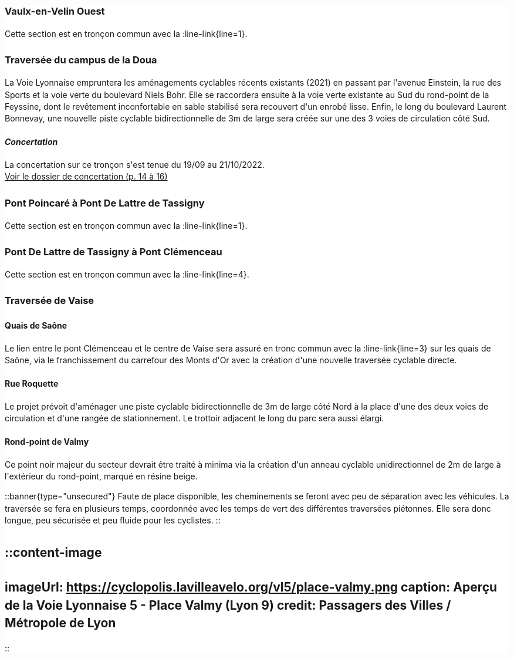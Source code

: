 ### Vaulx-en-Velin Ouest
Cette section est en tronçon commun avec la :line-link{line=1}.

### Traversée du campus de la Doua
La Voie Lyonnaise empruntera les aménagements cyclables récents existants (2021) en passant par l'avenue Einstein, la rue des Sports et la voie verte du boulevard Niels Bohr. Elle se raccordera ensuite à la voie verte existante au Sud du rond-point de la Feyssine, dont le revêtement inconfortable en sable stabilisé sera recouvert d'un enrobé lisse. Enfin, le long du boulevard Laurent Bonnevay, une nouvelle piste cyclable bidirectionnelle de 3m de large sera créée sur une des 3 voies de circulation côté Sud.

#### *Concertation*
La concertation sur ce tronçon s'est tenue du 19/09 au 21/10/2022.\
[Voir le dossier de concertation (p. 14 à 16)](https://cyclopolis.lavilleavelo.org/vl5/VL5Est_Poincar%c3%a9_Bron%20A%c3%a9roport.pdf)

### Pont Poincaré à Pont De Lattre de Tassigny
Cette section est en tronçon commun avec la :line-link{line=1}.

### Pont De Lattre de Tassigny à Pont Clémenceau
Cette section est en tronçon commun avec la :line-link{line=4}.

### Traversée de Vaise
#### Quais de Saône
Le lien entre le pont Clémenceau et le centre de Vaise sera assuré en tronc commun avec la :line-link{line=3} sur les quais de Saône, via le franchissement du carrefour des Monts d'Or avec la création d'une nouvelle traversée cyclable directe.

#### Rue Roquette
Le projet prévoit d'aménager une piste cyclable bidirectionnelle de 3m de large côté Nord à la place d'une des deux voies de circulation et d'une rangée de stationnement. Le trottoir adjacent le long du parc sera aussi élargi.

#### Rond-point de Valmy
Ce point noir majeur du secteur devrait être traité à minima via la création d'un anneau cyclable unidirectionnel de 2m de large à l'extérieur du rond-point, marqué en résine beige.

::banner{type="unsecured"}
Faute de place disponible, les cheminements se feront avec peu de séparation avec les véhicules. La traversée se fera en plusieurs temps, coordonnée avec les temps de vert des différentes traversées piétonnes. Elle sera donc longue, peu sécurisée et peu fluide pour les cyclistes.
::

::content-image
---
imageUrl: https://cyclopolis.lavilleavelo.org/vl5/place-valmy.png
caption: Aperçu de la Voie Lyonnaise 5 - Place Valmy (Lyon 9)
credit: Passagers des Villes / Métropole de Lyon
---
::
